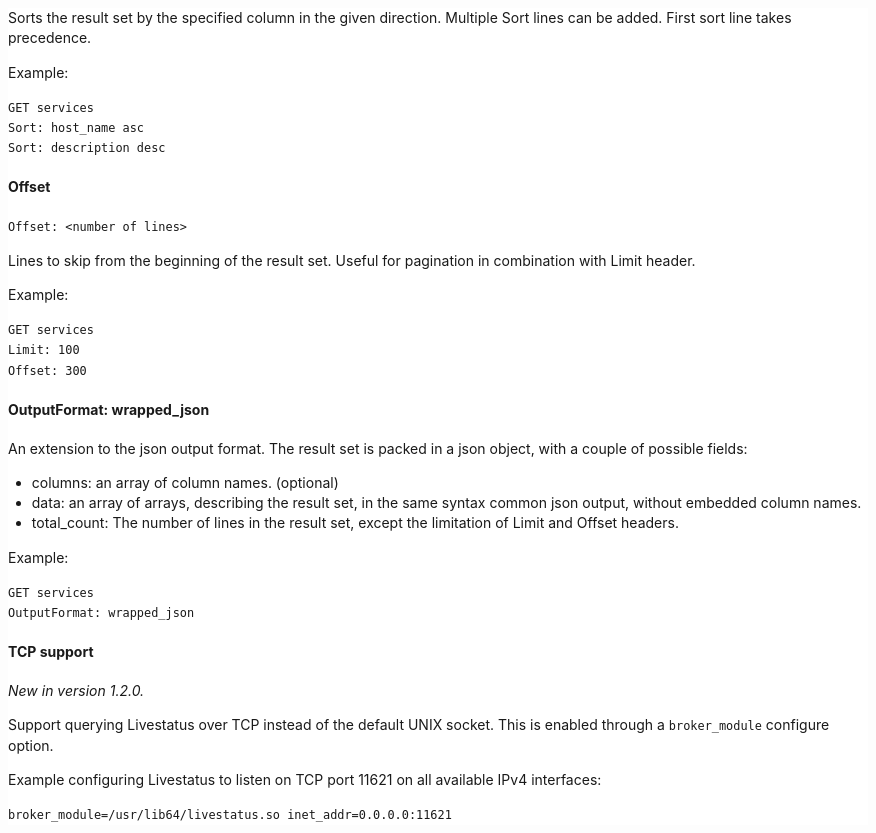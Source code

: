 Sorts the result set by the specified column in the given direction. Multiple
Sort lines can be added. First sort line takes precedence.

Example:

```txt
GET services
Sort: host_name asc
Sort: description desc
```

#### Offset

```txt
Offset: <number of lines>
```

Lines to skip from the beginning of the result set. Useful for pagination in
combination with Limit header.

Example:

```txt
GET services
Limit: 100
Offset: 300
```

#### OutputFormat: wrapped_json

An extension to the json output format.
The result set is packed in a json object, with a couple of possible fields:

* columns: an array of column names. (optional)
* data: an array of arrays, describing the result set, in the same syntax common
  json output, without embedded column names.
* total_count: The number of lines in the result set, except the limitation of
  Limit and Offset headers.

Example:

```txt
GET services
OutputFormat: wrapped_json
```

#### TCP support

*New in version  1.2.0.*

Support querying Livestatus over TCP instead of the default UNIX socket. This is
enabled through a `broker_module` configure option.

Example configuring Livestatus to listen on TCP port 11621 on all available IPv4
interfaces:

```txt
broker_module=/usr/lib64/livestatus.so inet_addr=0.0.0.0:11621
```
